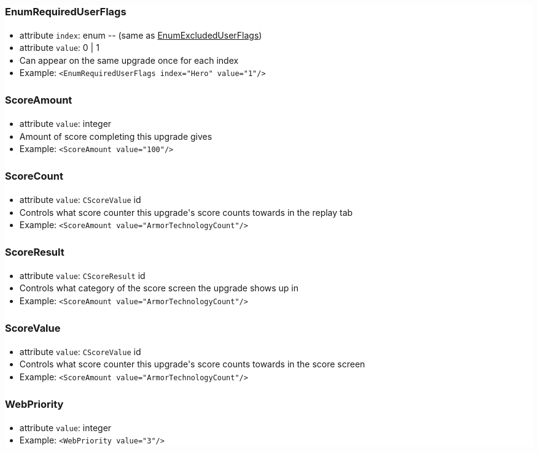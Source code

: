 ### EnumRequiredUserFlags
* attribute `index`: enum -- (same as [EnumExcludedUserFlags](#EnumExcludedUserFlags))
* attribute `value`: 0 | 1
* Can appear on the same upgrade once for each index
* Example: `<EnumRequiredUserFlags index="Hero" value="1"/>`

### ScoreAmount
* attribute `value`: integer
* Amount of score completing this upgrade gives
* Example: `<ScoreAmount value="100"/>`

### ScoreCount
* attribute `value`: `CScoreValue` id
* Controls what score counter this upgrade's score counts towards in the replay tab
* Example: `<ScoreAmount value="ArmorTechnologyCount"/>`

### ScoreResult
* attribute `value`: `CScoreResult` id
* Controls what category of the score screen the upgrade shows up in
* Example: `<ScoreAmount value="ArmorTechnologyCount"/>`

### ScoreValue
* attribute `value`: `CScoreValue` id
* Controls what score counter this upgrade's score counts towards in the score screen
* Example: `<ScoreAmount value="ArmorTechnologyCount"/>`

### WebPriority
* attribute `value`: integer
* Example: `<WebPriority value="3"/>`
